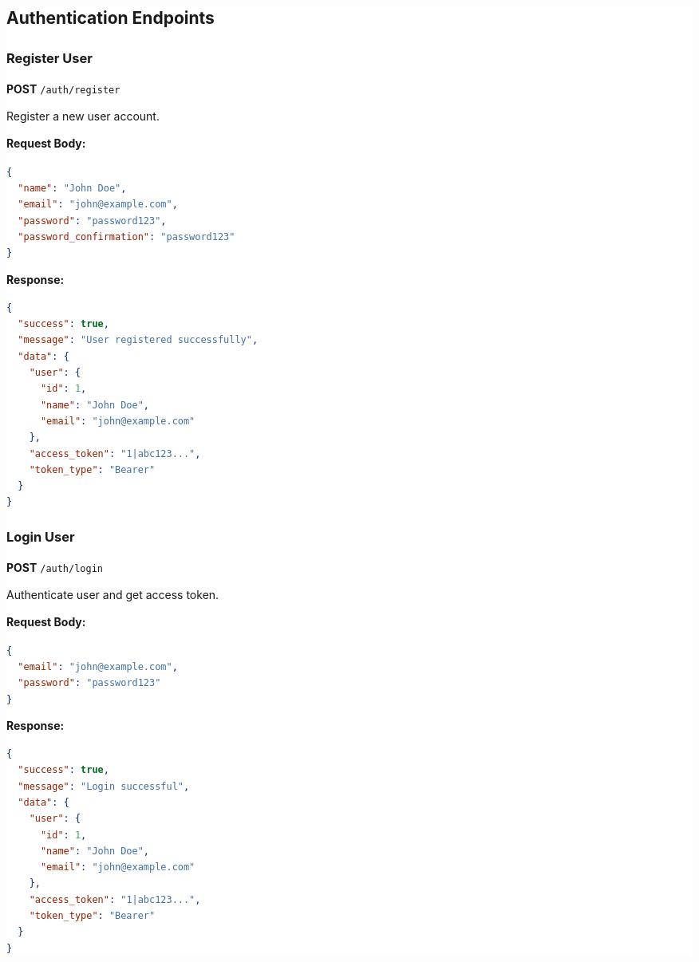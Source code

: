 
## Authentication Endpoints

### Register User
**POST** `/auth/register`

Register a new user account.

**Request Body:**
```json
{
  "name": "John Doe",
  "email": "john@example.com",
  "password": "password123",
  "password_confirmation": "password123"
}
```

**Response:**
```json
{
  "success": true,
  "message": "User registered successfully",
  "data": {
    "user": {
      "id": 1,
      "name": "John Doe",
      "email": "john@example.com"
    },
    "access_token": "1|abc123...",
    "token_type": "Bearer"
  }
}
```

### Login User
**POST** `/auth/login`

Authenticate user and get access token.

**Request Body:**
```json
{
  "email": "john@example.com",
  "password": "password123"
}
```

**Response:**
```json
{
  "success": true,
  "message": "Login successful",
  "data": {
    "user": {
      "id": 1,
      "name": "John Doe",
      "email": "john@example.com"
    },
    "access_token": "1|abc123...",
    "token_type": "Bearer"
  }
}
```
